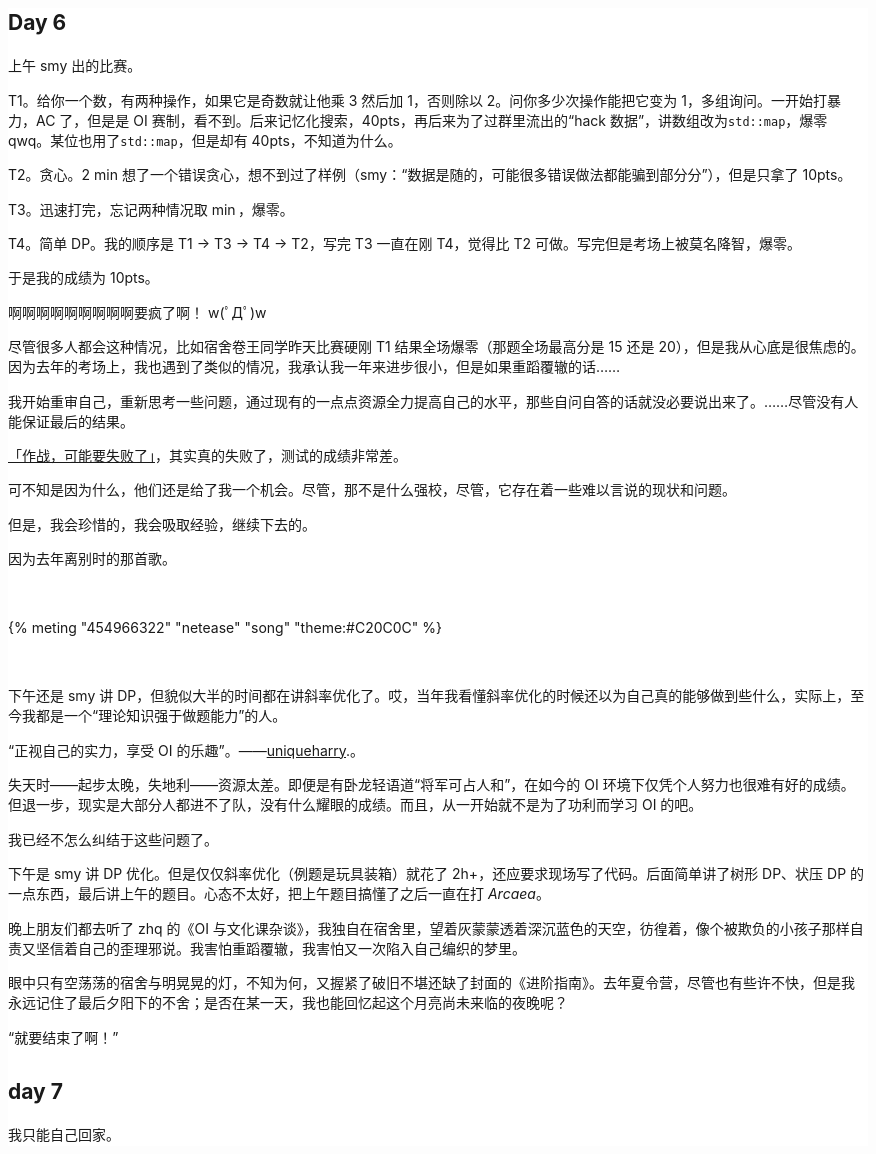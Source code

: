 ## Day 6

上午 smy 出的比赛。

T1。给你一个数，有两种操作，如果它是奇数就让他乘 3 然后加 1，否则除以 2。问你多少次操作能把它变为 1，多组询问。一开始打暴力，AC 了，但是是 OI 赛制，看不到。后来记忆化搜索，40pts，再后来为了过群里流出的“hack 数据”，讲数组改为`std::map`，爆零 qwq。某位也用了`std::map`，但是却有 40pts，不知道为什么。

T2。贪心。2 min 想了一个错误贪心，想不到过了样例（smy：“数据是随的，可能很多错误做法都能骗到部分分”），但是只拿了 10pts。

T3。迅速打完，忘记两种情况取 $\min$，爆零。

T4。简单 DP。我的顺序是 T1 $\rightarrow$ T3 $\rightarrow$ T4 $\rightarrow$ T2，写完 T3 一直在刚 T4，觉得比 T2 可做。写完但是考场上被莫名降智，爆零。

于是我的成绩为 10pts。

啊啊啊啊啊啊啊啊啊要疯了啊！ w(ﾟДﾟ)w

尽管很多人都会这种情况，比如宿舍卷王同学昨天比赛硬刚 T1 结果全场爆零（那题全场最高分是 15 还是 20），但是我从心底是很焦虑的。因为去年的考场上，我也遇到了类似的情况，我承认我一年来进步很小，但是如果重蹈覆辙的话……

我开始重审自己，重新思考一些问题，通过现有的一点点资源全力提高自己的水平，那些自问自答的话就没必要说出来了。……尽管没有人能保证最后的结果。

[「作战，可能要失败了」](https://yozora0908.github.io/2022/before-failed/)，其实真的失败了，测试的成绩非常差。

可不知是因为什么，他们还是给了我一个机会。尽管，那不是什么强校，尽管，它存在着一些难以言说的现状和问题。

但是，我会珍惜的，我会吸取经验，继续下去的。

因为去年离别时的那首歌。

&nbsp;

{% meting "454966322" "netease" "song" "theme:#C20C0C" %}

&nbsp;

下午还是 smy 讲 DP，但貌似大半的时间都在讲斜率优化了。哎，当年我看懂斜率优化的时候还以为自己真的能够做到些什么，实际上，至今我都是一个“理论知识强于做题能力”的人。

“正视自己的实力，享受 OI 的乐趣”。——[uniqueharry](https://www.luogu.com.cn/user/385093).。

失天时——起步太晚，失地利——资源太差。即便是有卧龙轻语道“将军可占人和”，在如今的 OI 环境下仅凭个人努力也很难有好的成绩。但退一步，现实是大部分人都进不了队，没有什么耀眼的成绩。而且，从一开始就不是为了功利而学习 OI 的吧。

我已经不怎么纠结于这些问题了。

下午是 smy 讲 DP 优化。但是仅仅斜率优化（例题是玩具装箱）就花了 2h+，还应要求现场写了代码。后面简单讲了树形 DP、状压 DP 的一点东西，最后讲上午的题目。心态不太好，把上午题目搞懂了之后一直在打 $Arcaea$。

晚上朋友们都去听了 zhq 的《OI 与文化课杂谈》，我独自在宿舍里，望着灰蒙蒙透着深沉蓝色的天空，彷徨着，像个被欺负的小孩子那样自责又坚信着自己的歪理邪说。我害怕重蹈覆辙，我害怕又一次陷入自己编织的梦里。

眼中只有空荡荡的宿舍与明晃晃的灯，不知为何，又握紧了破旧不堪还缺了封面的《进阶指南》。去年夏令营，尽管也有些许不快，但是我永远记住了最后夕阳下的不舍；是否在某一天，我也能回忆起这个月亮尚未来临的夜晚呢？

“就要结束了啊！”

## day 7

我只能自己回家。

